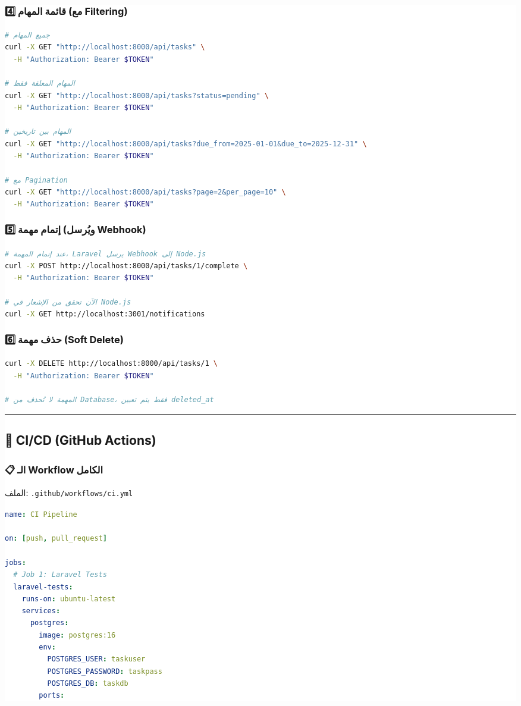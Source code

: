 ### 4️⃣ قائمة المهام (مع Filtering)

```bash
# جميع المهام
curl -X GET "http://localhost:8000/api/tasks" \
  -H "Authorization: Bearer $TOKEN"

# المهام المعلقة فقط
curl -X GET "http://localhost:8000/api/tasks?status=pending" \
  -H "Authorization: Bearer $TOKEN"

# المهام بين تاريخين
curl -X GET "http://localhost:8000/api/tasks?due_from=2025-01-01&due_to=2025-12-31" \
  -H "Authorization: Bearer $TOKEN"

# مع Pagination
curl -X GET "http://localhost:8000/api/tasks?page=2&per_page=10" \
  -H "Authorization: Bearer $TOKEN"
```

### 5️⃣ إتمام مهمة (ويُرسل Webhook)

```bash
# عند إتمام المهمة، Laravel يرسل Webhook إلى Node.js
curl -X POST http://localhost:8000/api/tasks/1/complete \
  -H "Authorization: Bearer $TOKEN"

# الآن تحقق من الإشعار في Node.js
curl -X GET http://localhost:3001/notifications
```

### 6️⃣ حذف مهمة (Soft Delete)

```bash
curl -X DELETE http://localhost:8000/api/tasks/1 \
  -H "Authorization: Bearer $TOKEN"

# المهمة لا تُحذف من Database، فقط يتم تعيين deleted_at
```

---

## 🚀 CI/CD (GitHub Actions)

### 📋 الـ Workflow الكامل

الملف: `.github/workflows/ci.yml`

```yaml
name: CI Pipeline

on: [push, pull_request]

jobs:
  # Job 1: Laravel Tests
  laravel-tests:
    runs-on: ubuntu-latest
    services:
      postgres:
        image: postgres:16
        env:
          POSTGRES_USER: taskuser
          POSTGRES_PASSWORD: taskpass
          POSTGRES_DB: taskdb
        ports:
```